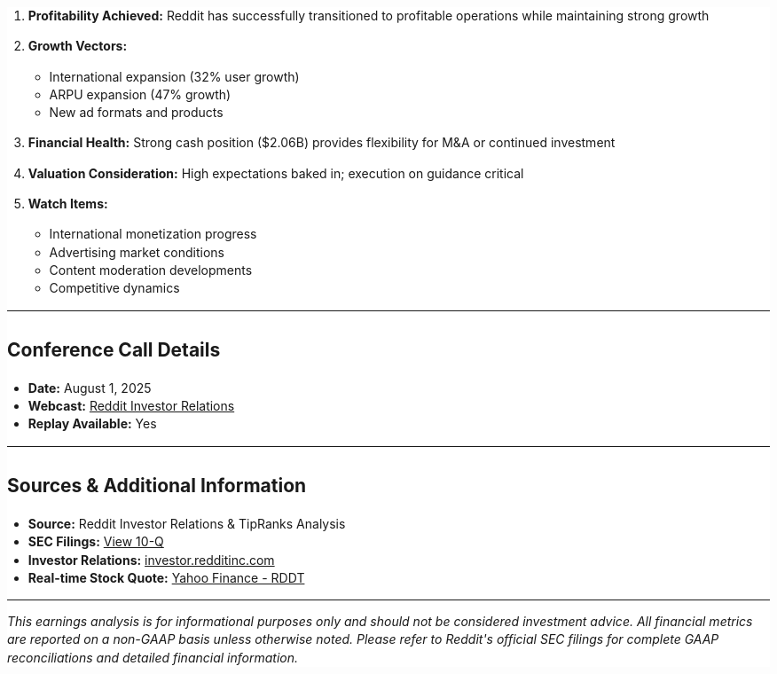1. **Profitability Achieved:** Reddit has successfully transitioned to profitable operations while maintaining strong growth

2. **Growth Vectors:** 
   - International expansion (32% user growth)
   - ARPU expansion (47% growth)
   - New ad formats and products

3. **Financial Health:** Strong cash position ($2.06B) provides flexibility for M&A or continued investment

4. **Valuation Consideration:** High expectations baked in; execution on guidance critical

5. **Watch Items:**
   - International monetization progress
   - Advertising market conditions
   - Content moderation developments
   - Competitive dynamics

---

## Conference Call Details

- **Date:** August 1, 2025
- **Webcast:** [Reddit Investor Relations](https://investor.redditinc.com)
- **Replay Available:** Yes

---

## Sources & Additional Information

- **Source:** Reddit Investor Relations & TipRanks Analysis
- **SEC Filings:** [View 10-Q](https://sec.gov)
- **Investor Relations:** [investor.redditinc.com](https://investor.redditinc.com)
- **Real-time Stock Quote:** [Yahoo Finance - RDDT](https://finance.yahoo.com/quote/RDDT)

---

*This earnings analysis is for informational purposes only and should not be considered investment advice. All financial metrics are reported on a non-GAAP basis unless otherwise noted. Please refer to Reddit's official SEC filings for complete GAAP reconciliations and detailed financial information.*

